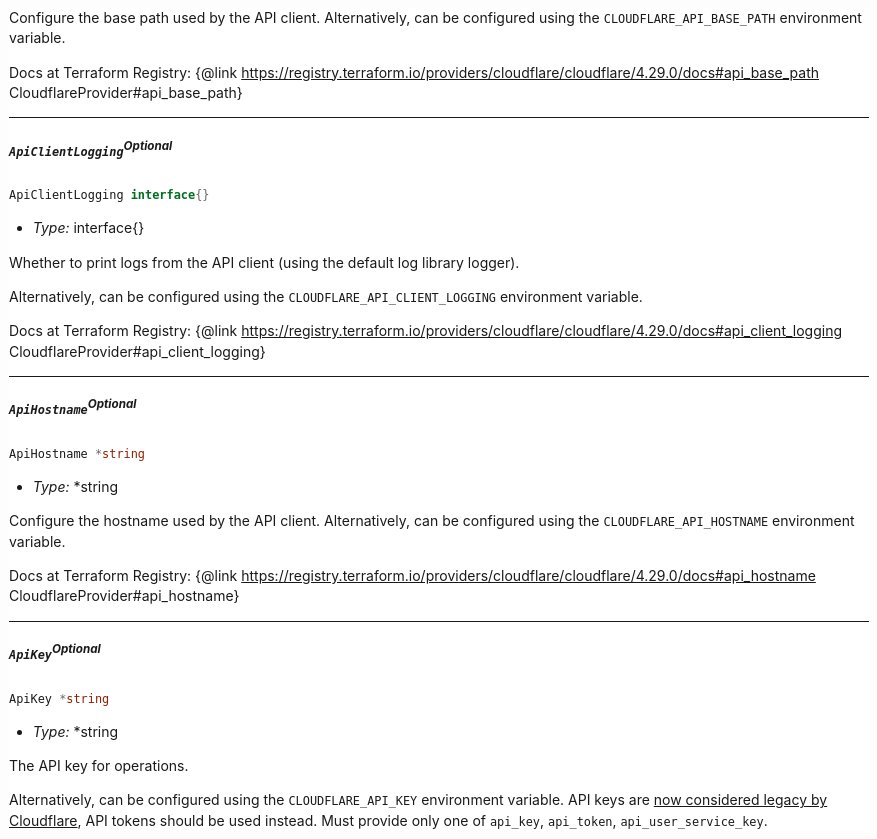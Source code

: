 Configure the base path used by the API client. Alternatively, can be configured using the `CLOUDFLARE_API_BASE_PATH` environment variable.

Docs at Terraform Registry: {@link https://registry.terraform.io/providers/cloudflare/cloudflare/4.29.0/docs#api_base_path CloudflareProvider#api_base_path}

---

##### `ApiClientLogging`<sup>Optional</sup> <a name="ApiClientLogging" id="@cdktf/provider-cloudflare.provider.CloudflareProviderConfig.property.apiClientLogging"></a>

```go
ApiClientLogging interface{}
```

- *Type:* interface{}

Whether to print logs from the API client (using the default log library logger).

Alternatively, can be configured using the `CLOUDFLARE_API_CLIENT_LOGGING` environment variable.

Docs at Terraform Registry: {@link https://registry.terraform.io/providers/cloudflare/cloudflare/4.29.0/docs#api_client_logging CloudflareProvider#api_client_logging}

---

##### `ApiHostname`<sup>Optional</sup> <a name="ApiHostname" id="@cdktf/provider-cloudflare.provider.CloudflareProviderConfig.property.apiHostname"></a>

```go
ApiHostname *string
```

- *Type:* *string

Configure the hostname used by the API client. Alternatively, can be configured using the `CLOUDFLARE_API_HOSTNAME` environment variable.

Docs at Terraform Registry: {@link https://registry.terraform.io/providers/cloudflare/cloudflare/4.29.0/docs#api_hostname CloudflareProvider#api_hostname}

---

##### `ApiKey`<sup>Optional</sup> <a name="ApiKey" id="@cdktf/provider-cloudflare.provider.CloudflareProviderConfig.property.apiKey"></a>

```go
ApiKey *string
```

- *Type:* *string

The API key for operations.

Alternatively, can be configured using the `CLOUDFLARE_API_KEY` environment variable. API keys are [now considered legacy by Cloudflare](https://developers.cloudflare.com/fundamentals/api/get-started/keys/#limitations), API tokens should be used instead. Must provide only one of `api_key`, `api_token`, `api_user_service_key`.
